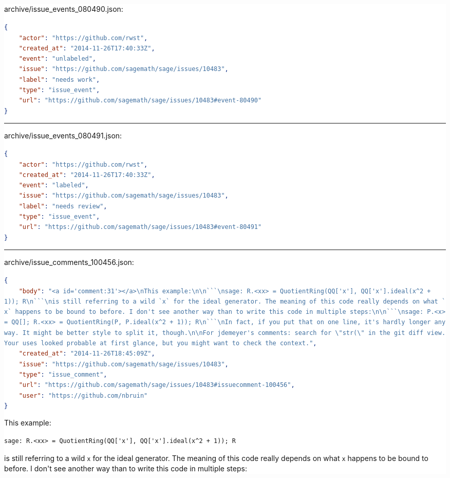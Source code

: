 
archive/issue_events_080490.json:
```json
{
    "actor": "https://github.com/rwst",
    "created_at": "2014-11-26T17:40:33Z",
    "event": "unlabeled",
    "issue": "https://github.com/sagemath/sage/issues/10483",
    "label": "needs work",
    "type": "issue_event",
    "url": "https://github.com/sagemath/sage/issues/10483#event-80490"
}
```



---

archive/issue_events_080491.json:
```json
{
    "actor": "https://github.com/rwst",
    "created_at": "2014-11-26T17:40:33Z",
    "event": "labeled",
    "issue": "https://github.com/sagemath/sage/issues/10483",
    "label": "needs review",
    "type": "issue_event",
    "url": "https://github.com/sagemath/sage/issues/10483#event-80491"
}
```



---

archive/issue_comments_100456.json:
```json
{
    "body": "<a id='comment:31'></a>\nThis example:\n\n```\nsage: R.<xx> = QuotientRing(QQ['x'], QQ['x'].ideal(x^2 + 1)); R\n```\nis still referring to a wild `x` for the ideal generator. The meaning of this code really depends on what `x` happens to be bound to before. I don't see another way than to write this code in multiple steps:\n\n```\nsage: P.<x> = QQ[]; R.<xx> = QuotientRing(P, P.ideal(x^2 + 1)); R\n```\nIn fact, if you put that on one line, it's hardly longer anyway. It might be better style to split it, though.\n\nFor jdemeyer's comments: search for \"str(\" in the git diff view. Your uses looked probable at first glance, but you might want to check the context.",
    "created_at": "2014-11-26T18:45:09Z",
    "issue": "https://github.com/sagemath/sage/issues/10483",
    "type": "issue_comment",
    "url": "https://github.com/sagemath/sage/issues/10483#issuecomment-100456",
    "user": "https://github.com/nbruin"
}
```

<a id='comment:31'></a>
This example:

```
sage: R.<xx> = QuotientRing(QQ['x'], QQ['x'].ideal(x^2 + 1)); R
```
is still referring to a wild `x` for the ideal generator. The meaning of this code really depends on what `x` happens to be bound to before. I don't see another way than to write this code in multiple steps:
